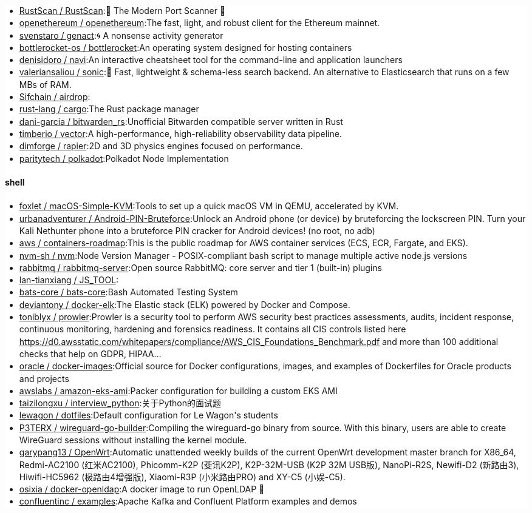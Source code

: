 * [RustScan / RustScan](https://github.com/RustScan/RustScan):🤖
The Modern Port Scanner
🤖
* [openethereum / openethereum](https://github.com/openethereum/openethereum):The fast, light, and robust client for the Ethereum mainnet.
* [svenstaro / genact](https://github.com/svenstaro/genact):🌀
A nonsense activity generator
* [bottlerocket-os / bottlerocket](https://github.com/bottlerocket-os/bottlerocket):An operating system designed for hosting containers
* [denisidoro / navi](https://github.com/denisidoro/navi):An interactive cheatsheet tool for the command-line and application launchers
* [valeriansaliou / sonic](https://github.com/valeriansaliou/sonic):🦔
Fast, lightweight & schema-less search backend. An alternative to Elasticsearch that runs on a few MBs of RAM.
* [Sifchain / airdrop](https://github.com/Sifchain/airdrop):
* [rust-lang / cargo](https://github.com/rust-lang/cargo):The Rust package manager
* [dani-garcia / bitwarden_rs](https://github.com/dani-garcia/bitwarden_rs):Unofficial Bitwarden compatible server written in Rust
* [timberio / vector](https://github.com/timberio/vector):A high-performance, high-reliability observability data pipeline.
* [dimforge / rapier](https://github.com/dimforge/rapier):2D and 3D physics engines focused on performance.
* [paritytech / polkadot](https://github.com/paritytech/polkadot):Polkadot Node Implementation

#### shell
* [foxlet / macOS-Simple-KVM](https://github.com/foxlet/macOS-Simple-KVM):Tools to set up a quick macOS VM in QEMU, accelerated by KVM.
* [urbanadventurer / Android-PIN-Bruteforce](https://github.com/urbanadventurer/Android-PIN-Bruteforce):Unlock an Android phone (or device) by bruteforcing the lockscreen PIN. Turn your Kali Nethunter phone into a bruteforce PIN cracker for Android devices! (no root, no adb)
* [aws / containers-roadmap](https://github.com/aws/containers-roadmap):This is the public roadmap for AWS container services (ECS, ECR, Fargate, and EKS).
* [nvm-sh / nvm](https://github.com/nvm-sh/nvm):Node Version Manager - POSIX-compliant bash script to manage multiple active node.js versions
* [rabbitmq / rabbitmq-server](https://github.com/rabbitmq/rabbitmq-server):Open source RabbitMQ: core server and tier 1 (built-in) plugins
* [lan-tianxiang / JS_TOOL](https://github.com/lan-tianxiang/JS_TOOL):
* [bats-core / bats-core](https://github.com/bats-core/bats-core):Bash Automated Testing System
* [deviantony / docker-elk](https://github.com/deviantony/docker-elk):The Elastic stack (ELK) powered by Docker and Compose.
* [toniblyx / prowler](https://github.com/toniblyx/prowler):Prowler is a security tool to perform AWS security best practices assessments, audits, incident response, continuous monitoring, hardening and forensics readiness. It contains all CIS controls listed here https://d0.awsstatic.com/whitepapers/compliance/AWS_CIS_Foundations_Benchmark.pdf and more than 100 additional checks that help on GDPR, HIPAA…
* [oracle / docker-images](https://github.com/oracle/docker-images):Official source for Docker configurations, images, and examples of Dockerfiles for Oracle products and projects
* [awslabs / amazon-eks-ami](https://github.com/awslabs/amazon-eks-ami):Packer configuration for building a custom EKS AMI
* [taizilongxu / interview_python](https://github.com/taizilongxu/interview_python):关于Python的面试题
* [lewagon / dotfiles](https://github.com/lewagon/dotfiles):Default configuration for Le Wagon's students
* [P3TERX / wireguard-go-builder](https://github.com/P3TERX/wireguard-go-builder):Compiling the wireguard-go binary from source. With this binary, users are able to create WireGuard sessions without installing the kernel module.
* [garypang13 / OpenWrt](https://github.com/garypang13/OpenWrt):Automatic unattended weekly builds of the current OpenWrt development master branch for X86_64, Redmi-AC2100 (红米AC2100), Phicomm-K2P (斐讯K2P), K2P-32M-USB (K2P 32M USB版), NanoPi-R2S, Newifi-D2 (新路由3), Hiwifi-HC5962 (极路由4增强版), Xiaomi-R3P (小米路由PRO) and XY-C5 (小娱-C5).
* [osixia / docker-openldap](https://github.com/osixia/docker-openldap):A docker image to run OpenLDAP
🐳
* [confluentinc / examples](https://github.com/confluentinc/examples):Apache Kafka and Confluent Platform examples and demos